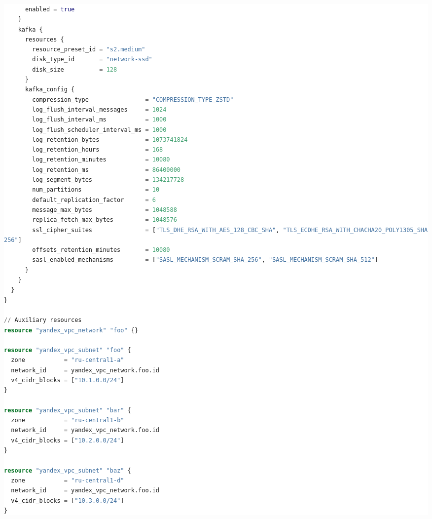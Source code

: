 ```terraform
      enabled = true
    }
    kafka {
      resources {
        resource_preset_id = "s2.medium"
        disk_type_id       = "network-ssd"
        disk_size          = 128
      }
      kafka_config {
        compression_type                = "COMPRESSION_TYPE_ZSTD"
        log_flush_interval_messages     = 1024
        log_flush_interval_ms           = 1000
        log_flush_scheduler_interval_ms = 1000
        log_retention_bytes             = 1073741824
        log_retention_hours             = 168
        log_retention_minutes           = 10080
        log_retention_ms                = 86400000
        log_segment_bytes               = 134217728
        num_partitions                  = 10
        default_replication_factor      = 6
        message_max_bytes               = 1048588
        replica_fetch_max_bytes         = 1048576
        ssl_cipher_suites               = ["TLS_DHE_RSA_WITH_AES_128_CBC_SHA", "TLS_ECDHE_RSA_WITH_CHACHA20_POLY1305_SHA256"]
        offsets_retention_minutes       = 10080
        sasl_enabled_mechanisms         = ["SASL_MECHANISM_SCRAM_SHA_256", "SASL_MECHANISM_SCRAM_SHA_512"]
      }
    }
  }
}

// Auxiliary resources
resource "yandex_vpc_network" "foo" {}

resource "yandex_vpc_subnet" "foo" {
  zone           = "ru-central1-a"
  network_id     = yandex_vpc_network.foo.id
  v4_cidr_blocks = ["10.1.0.0/24"]
}

resource "yandex_vpc_subnet" "bar" {
  zone           = "ru-central1-b"
  network_id     = yandex_vpc_network.foo.id
  v4_cidr_blocks = ["10.2.0.0/24"]
}

resource "yandex_vpc_subnet" "baz" {
  zone           = "ru-central1-d"
  network_id     = yandex_vpc_network.foo.id
  v4_cidr_blocks = ["10.3.0.0/24"]
}
```
